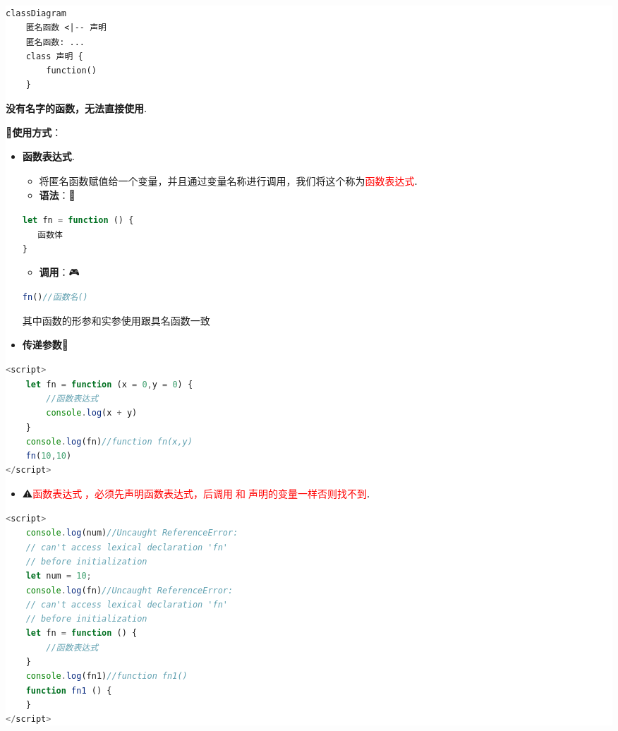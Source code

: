 ```mermaid
classDiagram
	匿名函数 <|-- 声明
	匿名函数: ...
	class 声明 {
		function()
	}
```

**没有名字的函数，无法直接使用**.

:dizzy:**使用方式**：

-  <span alt="shake">**函数表达式**</span>.

   -  将匿名函数赋值给一个变量，并且通过变量名称进行调用，我们将这个称为<font style="color:red">函数表达式</font>.
   -  **语法**：:game_die: 

   ```js
   let fn = function () {
      函数体
   }
   ```

   -  **调用**：:video_game: 

   ```js
   fn()//函数名()
   ```

   其中函数的形参和实参使用跟具名函数一致


-  <span alt="shake">**传递参数**</span>:space_invader: 


```js
<script>
    let fn = function (x = 0,y = 0) {
        //函数表达式
        console.log(x + y)
    }
    console.log(fn)//function fn(x,y)
    fn(10,10)
</script>
```

-  :warning:<span alt="wavy" style="color:red">函数表达式 ，必须先声明函数表达式，后调用 和 声明的变量一样否则找不到</span>.


```js
<script>
    console.log(num)//Uncaught ReferenceError:
    // can't access lexical declaration 'fn'
    // before initialization
    let num = 10;
    console.log(fn)//Uncaught ReferenceError:
    // can't access lexical declaration 'fn'
    // before initialization
    let fn = function () {
        //函数表达式
    }
    console.log(fn1)//function fn1()
    function fn1 () {
    }
</script>
```
